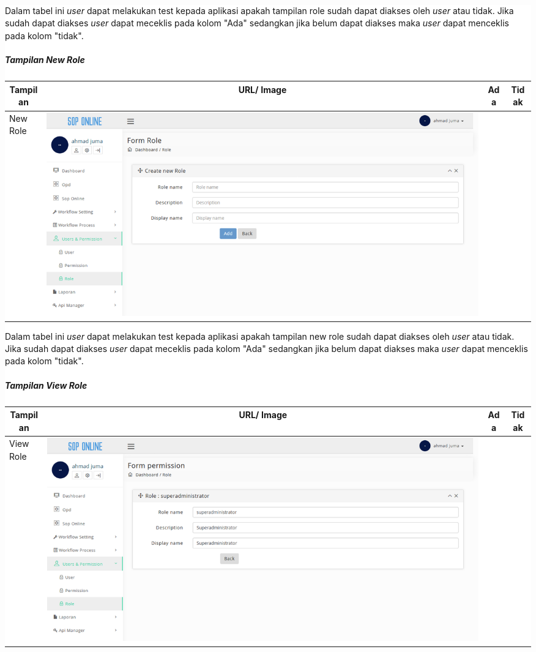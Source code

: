 Dalam tabel ini *user* dapat melakukan test kepada aplikasi apakah tampilan role sudah dapat diakses oleh *user* atau tidak. Jika sudah dapat diakses *user* dapat meceklis pada kolom "Ada" sedangkan jika belum dapat diakses maka *user* dapat menceklis pada kolom "tidak".

##### Tampilan New Role

| Tampilan | URL/ Image                               | Ada  | Tidak |
| -------- | ---------------------------------------- | ---- | ----- |
| New Role | [![Tampilan New Role](../images/sop-online/integrasi-dan-pengujian/39-tampilan-new-role.png)](../images/sop-online/integrasi-dan-pengujian/39-tampilan-new-role.png) |      |       |

Dalam tabel ini *user* dapat melakukan test kepada aplikasi apakah tampilan new role sudah dapat diakses oleh *user* atau tidak. Jika sudah dapat diakses *user* dapat meceklis pada kolom "Ada" sedangkan jika belum dapat diakses maka *user* dapat menceklis pada kolom "tidak".

##### Tampilan View Role

| Tampilan  | URL/ Image                               | Ada  | Tidak |
| --------- | ---------------------------------------- | ---- | ----- |
| View Role | [![Tampilan View Role](../images/sop-online/integrasi-dan-pengujian/40-tampilan-view-role.png)](../images/sop-online/integrasi-dan-pengujian/40-tampilan-view-role.png) |      |       |
